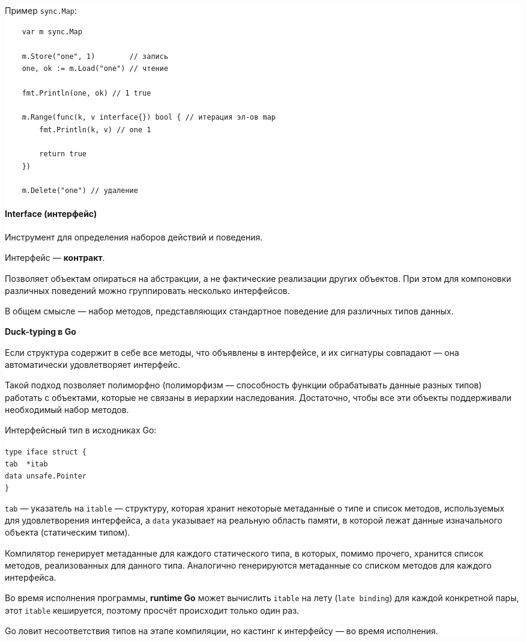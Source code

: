 Пример `sync.Map`:

        var m sync.Map

        m.Store("one", 1)        // запись
        one, ok := m.Load("one") // чтение

        fmt.Println(one, ok) // 1 true

        m.Range(func(k, v interface{}) bool { // итерация эл-ов map
            fmt.Println(k, v) // one 1

            return true
        })

        m.Delete("one") // удаление


#### Interface (интерфейс)

Инструмент для определения наборов действий и поведения.

Интерфейс — **контракт**. 

Позволяет объектам опираться на абстракции, а не фактические реализации других объектов. 
При этом для компоновки различных поведений можно группировать несколько интерфейсов. 

В общем смысле — набор методов, представляющих стандартное поведение для различных типов данных.

**Duck-typing в Go**

Если структура содержит в себе все методы, что объявлены в интерфейсе, и их сигнатуры совпадают — 
она автоматически удовлетворяет интерфейс.

Такой подход позволяет полиморфно (полиморфизм — способность функции обрабатывать данные разных типов)
работать с объектами, которые не связаны в иерархии наследования. 
Достаточно, чтобы все эти объекты поддерживали необходимый набор методов.

Интерфейсный тип в исходниках Go:

    type iface struct {
    tab  *itab
    data unsafe.Pointer
    }

`tab` — указатель на `itable` — структуру, которая хранит некоторые метаданные о типе и список методов,
используемых для удовлетворения интерфейса, а `data` указывает на реальную область памяти,
в которой лежат данные изначального объекта (статическим типом).

Компилятор генерирует метаданные для каждого статического типа, в которых, помимо прочего, хранится список методов,
реализованных для данного типа.
Аналогично генерируются метаданные со списком методов для каждого интерфейса.

Во время исполнения программы, **runtime Go** может вычислить `itable` на лету (`late binding`)
для каждой конкретной пары, этот `itable` кешируется, поэтому просчёт происходит только один раз.

Go ловит несоответствия типов на этапе компиляции, но кастинг к интерфейсу — во время исполнения.
